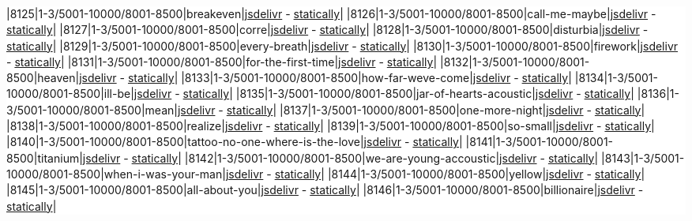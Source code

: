 |8125|1-3/5001-10000/8001-8500|breakeven|[jsdelivr](https://cdn.jsdelivr.net/gh/dbchord/png-old-c-600x600_1-3/5001-10000/8001-8500/breakeven.png) - [statically](https://cdn.statically.io/gh/dbchord/png-old-c-600x600_1-3/img/5001-10000/8001-8500/breakeven.png)|
|8126|1-3/5001-10000/8001-8500|call-me-maybe|[jsdelivr](https://cdn.jsdelivr.net/gh/dbchord/png-old-c-600x600_1-3/5001-10000/8001-8500/call-me-maybe.png) - [statically](https://cdn.statically.io/gh/dbchord/png-old-c-600x600_1-3/img/5001-10000/8001-8500/call-me-maybe.png)|
|8127|1-3/5001-10000/8001-8500|corre|[jsdelivr](https://cdn.jsdelivr.net/gh/dbchord/png-old-c-600x600_1-3/5001-10000/8001-8500/corre.png) - [statically](https://cdn.statically.io/gh/dbchord/png-old-c-600x600_1-3/img/5001-10000/8001-8500/corre.png)|
|8128|1-3/5001-10000/8001-8500|disturbia|[jsdelivr](https://cdn.jsdelivr.net/gh/dbchord/png-old-c-600x600_1-3/5001-10000/8001-8500/disturbia.png) - [statically](https://cdn.statically.io/gh/dbchord/png-old-c-600x600_1-3/img/5001-10000/8001-8500/disturbia.png)|
|8129|1-3/5001-10000/8001-8500|every-breath|[jsdelivr](https://cdn.jsdelivr.net/gh/dbchord/png-old-c-600x600_1-3/5001-10000/8001-8500/every-breath.png) - [statically](https://cdn.statically.io/gh/dbchord/png-old-c-600x600_1-3/img/5001-10000/8001-8500/every-breath.png)|
|8130|1-3/5001-10000/8001-8500|firework|[jsdelivr](https://cdn.jsdelivr.net/gh/dbchord/png-old-c-600x600_1-3/5001-10000/8001-8500/firework.png) - [statically](https://cdn.statically.io/gh/dbchord/png-old-c-600x600_1-3/img/5001-10000/8001-8500/firework.png)|
|8131|1-3/5001-10000/8001-8500|for-the-first-time|[jsdelivr](https://cdn.jsdelivr.net/gh/dbchord/png-old-c-600x600_1-3/5001-10000/8001-8500/for-the-first-time.png) - [statically](https://cdn.statically.io/gh/dbchord/png-old-c-600x600_1-3/img/5001-10000/8001-8500/for-the-first-time.png)|
|8132|1-3/5001-10000/8001-8500|heaven|[jsdelivr](https://cdn.jsdelivr.net/gh/dbchord/png-old-c-600x600_1-3/5001-10000/8001-8500/heaven.png) - [statically](https://cdn.statically.io/gh/dbchord/png-old-c-600x600_1-3/img/5001-10000/8001-8500/heaven.png)|
|8133|1-3/5001-10000/8001-8500|how-far-weve-come|[jsdelivr](https://cdn.jsdelivr.net/gh/dbchord/png-old-c-600x600_1-3/5001-10000/8001-8500/how-far-weve-come.png) - [statically](https://cdn.statically.io/gh/dbchord/png-old-c-600x600_1-3/img/5001-10000/8001-8500/how-far-weve-come.png)|
|8134|1-3/5001-10000/8001-8500|ill-be|[jsdelivr](https://cdn.jsdelivr.net/gh/dbchord/png-old-c-600x600_1-3/5001-10000/8001-8500/ill-be.png) - [statically](https://cdn.statically.io/gh/dbchord/png-old-c-600x600_1-3/img/5001-10000/8001-8500/ill-be.png)|
|8135|1-3/5001-10000/8001-8500|jar-of-hearts-acoustic|[jsdelivr](https://cdn.jsdelivr.net/gh/dbchord/png-old-c-600x600_1-3/5001-10000/8001-8500/jar-of-hearts-acoustic.png) - [statically](https://cdn.statically.io/gh/dbchord/png-old-c-600x600_1-3/img/5001-10000/8001-8500/jar-of-hearts-acoustic.png)|
|8136|1-3/5001-10000/8001-8500|mean|[jsdelivr](https://cdn.jsdelivr.net/gh/dbchord/png-old-c-600x600_1-3/5001-10000/8001-8500/mean.png) - [statically](https://cdn.statically.io/gh/dbchord/png-old-c-600x600_1-3/img/5001-10000/8001-8500/mean.png)|
|8137|1-3/5001-10000/8001-8500|one-more-night|[jsdelivr](https://cdn.jsdelivr.net/gh/dbchord/png-old-c-600x600_1-3/5001-10000/8001-8500/one-more-night.png) - [statically](https://cdn.statically.io/gh/dbchord/png-old-c-600x600_1-3/img/5001-10000/8001-8500/one-more-night.png)|
|8138|1-3/5001-10000/8001-8500|realize|[jsdelivr](https://cdn.jsdelivr.net/gh/dbchord/png-old-c-600x600_1-3/5001-10000/8001-8500/realize.png) - [statically](https://cdn.statically.io/gh/dbchord/png-old-c-600x600_1-3/img/5001-10000/8001-8500/realize.png)|
|8139|1-3/5001-10000/8001-8500|so-small|[jsdelivr](https://cdn.jsdelivr.net/gh/dbchord/png-old-c-600x600_1-3/5001-10000/8001-8500/so-small.png) - [statically](https://cdn.statically.io/gh/dbchord/png-old-c-600x600_1-3/img/5001-10000/8001-8500/so-small.png)|
|8140|1-3/5001-10000/8001-8500|tattoo-no-one-where-is-the-love|[jsdelivr](https://cdn.jsdelivr.net/gh/dbchord/png-old-c-600x600_1-3/5001-10000/8001-8500/tattoo-no-one-where-is-the-love.png) - [statically](https://cdn.statically.io/gh/dbchord/png-old-c-600x600_1-3/img/5001-10000/8001-8500/tattoo-no-one-where-is-the-love.png)|
|8141|1-3/5001-10000/8001-8500|titanium|[jsdelivr](https://cdn.jsdelivr.net/gh/dbchord/png-old-c-600x600_1-3/5001-10000/8001-8500/titanium.png) - [statically](https://cdn.statically.io/gh/dbchord/png-old-c-600x600_1-3/img/5001-10000/8001-8500/titanium.png)|
|8142|1-3/5001-10000/8001-8500|we-are-young-accoustic|[jsdelivr](https://cdn.jsdelivr.net/gh/dbchord/png-old-c-600x600_1-3/5001-10000/8001-8500/we-are-young-accoustic.png) - [statically](https://cdn.statically.io/gh/dbchord/png-old-c-600x600_1-3/img/5001-10000/8001-8500/we-are-young-accoustic.png)|
|8143|1-3/5001-10000/8001-8500|when-i-was-your-man|[jsdelivr](https://cdn.jsdelivr.net/gh/dbchord/png-old-c-600x600_1-3/5001-10000/8001-8500/when-i-was-your-man.png) - [statically](https://cdn.statically.io/gh/dbchord/png-old-c-600x600_1-3/img/5001-10000/8001-8500/when-i-was-your-man.png)|
|8144|1-3/5001-10000/8001-8500|yellow|[jsdelivr](https://cdn.jsdelivr.net/gh/dbchord/png-old-c-600x600_1-3/5001-10000/8001-8500/yellow.png) - [statically](https://cdn.statically.io/gh/dbchord/png-old-c-600x600_1-3/img/5001-10000/8001-8500/yellow.png)|
|8145|1-3/5001-10000/8001-8500|all-about-you|[jsdelivr](https://cdn.jsdelivr.net/gh/dbchord/png-old-c-600x600_1-3/5001-10000/8001-8500/all-about-you.png) - [statically](https://cdn.statically.io/gh/dbchord/png-old-c-600x600_1-3/img/5001-10000/8001-8500/all-about-you.png)|
|8146|1-3/5001-10000/8001-8500|billionaire|[jsdelivr](https://cdn.jsdelivr.net/gh/dbchord/png-old-c-600x600_1-3/5001-10000/8001-8500/billionaire.png) - [statically](https://cdn.statically.io/gh/dbchord/png-old-c-600x600_1-3/img/5001-10000/8001-8500/billionaire.png)|